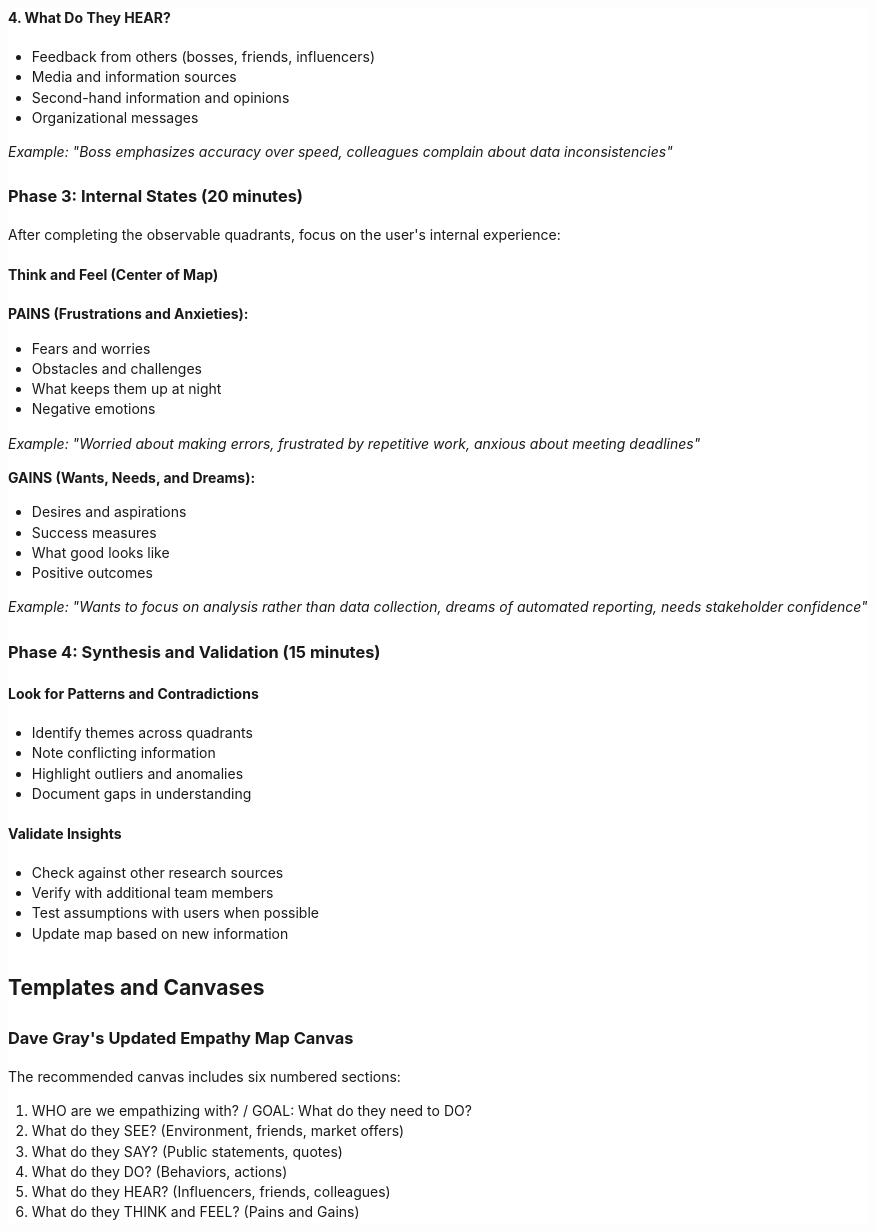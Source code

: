#### 4. What Do They HEAR?
- Feedback from others (bosses, friends, influencers)
- Media and information sources
- Second-hand information and opinions
- Organizational messages

*Example: "Boss emphasizes accuracy over speed, colleagues complain about data inconsistencies"*

### Phase 3: Internal States (20 minutes)

After completing the observable quadrants, focus on the user's internal experience:

#### Think and Feel (Center of Map)

**PAINS (Frustrations and Anxieties):**
- Fears and worries
- Obstacles and challenges  
- What keeps them up at night
- Negative emotions

*Example: "Worried about making errors, frustrated by repetitive work, anxious about meeting deadlines"*

**GAINS (Wants, Needs, and Dreams):**
- Desires and aspirations
- Success measures
- What good looks like
- Positive outcomes

*Example: "Wants to focus on analysis rather than data collection, dreams of automated reporting, needs stakeholder confidence"*

### Phase 4: Synthesis and Validation (15 minutes)

#### Look for Patterns and Contradictions
- Identify themes across quadrants
- Note conflicting information
- Highlight outliers and anomalies
- Document gaps in understanding

#### Validate Insights
- Check against other research sources
- Verify with additional team members
- Test assumptions with users when possible
- Update map based on new information

## Templates and Canvases

### Dave Gray's Updated Empathy Map Canvas
The recommended canvas includes six numbered sections:
1. WHO are we empathizing with? / GOAL: What do they need to DO?
2. What do they SEE? (Environment, friends, market offers)
3. What do they SAY? (Public statements, quotes)
4. What do they DO? (Behaviors, actions)
5. What do they HEAR? (Influencers, friends, colleagues)
6. What do they THINK and FEEL? (Pains and Gains)
